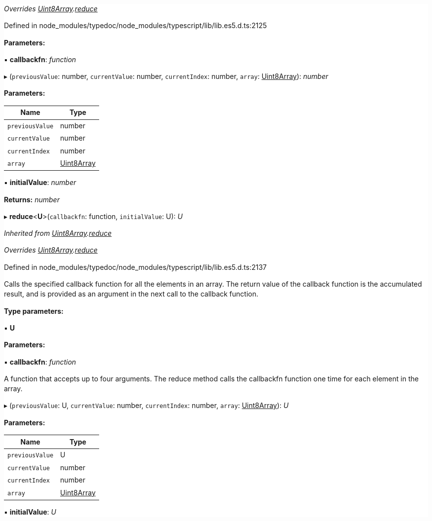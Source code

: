 *Overrides [Uint8Array](../interfaces/uint8array.md).[reduce](../interfaces/uint8array.md#reduce)*

Defined in node_modules/typedoc/node_modules/typescript/lib/lib.es5.d.ts:2125

**Parameters:**

▪ **callbackfn**: *function*

▸ (`previousValue`: number, `currentValue`: number, `currentIndex`: number, `array`: [Uint8Array](../interfaces/uint8array.md)): *number*

**Parameters:**

Name | Type |
------ | ------ |
`previousValue` | number |
`currentValue` | number |
`currentIndex` | number |
`array` | [Uint8Array](../interfaces/uint8array.md) |

▪ **initialValue**: *number*

**Returns:** *number*

▸ **reduce**<**U**>(`callbackfn`: function, `initialValue`: U): *U*

*Inherited from [Uint8Array](../interfaces/uint8array.md).[reduce](../interfaces/uint8array.md#reduce)*

*Overrides [Uint8Array](../interfaces/uint8array.md).[reduce](../interfaces/uint8array.md#reduce)*

Defined in node_modules/typedoc/node_modules/typescript/lib/lib.es5.d.ts:2137

Calls the specified callback function for all the elements in an array. The return value of
the callback function is the accumulated result, and is provided as an argument in the next
call to the callback function.

**Type parameters:**

▪ **U**

**Parameters:**

▪ **callbackfn**: *function*

A function that accepts up to four arguments. The reduce method calls the
callbackfn function one time for each element in the array.

▸ (`previousValue`: U, `currentValue`: number, `currentIndex`: number, `array`: [Uint8Array](../interfaces/uint8array.md)): *U*

**Parameters:**

Name | Type |
------ | ------ |
`previousValue` | U |
`currentValue` | number |
`currentIndex` | number |
`array` | [Uint8Array](../interfaces/uint8array.md) |

▪ **initialValue**: *U*
